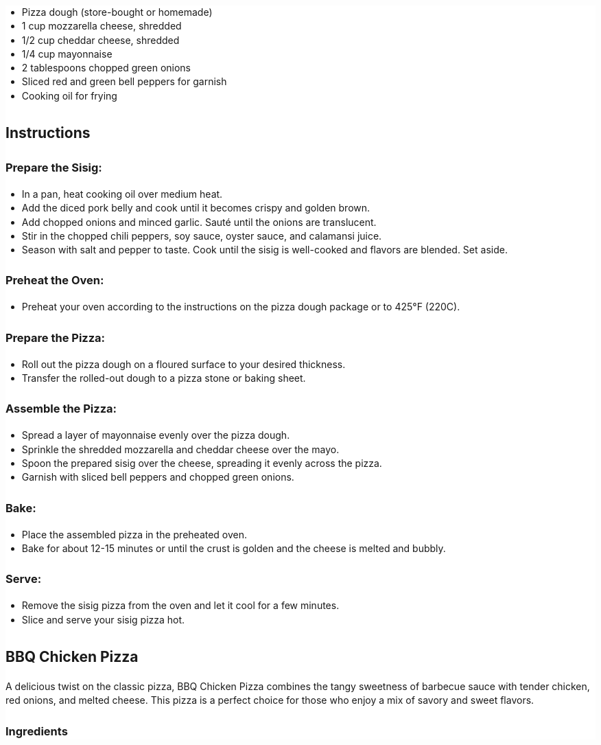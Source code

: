 - Pizza dough (store-bought or homemade)
- 1 cup mozzarella cheese, shredded
- 1/2 cup cheddar cheese, shredded
- 1/4 cup mayonnaise
- 2 tablespoons chopped green onions
- Sliced red and green bell peppers for garnish
- Cooking oil for frying

## Instructions

### Prepare the Sisig:

- In a pan, heat cooking oil over medium heat.
- Add the diced pork belly and cook until it becomes crispy and golden brown.
- Add chopped onions and minced garlic. Sauté until the onions are translucent.
- Stir in the chopped chili peppers, soy sauce, oyster sauce, and calamansi juice.
- Season with salt and pepper to taste. Cook until the sisig is well-cooked and flavors are blended. Set aside.

### Preheat the Oven:

- Preheat your oven according to the instructions on the pizza dough package or to 425°F (220C).

### Prepare the Pizza:

- Roll out the pizza dough on a floured surface to your desired thickness.
- Transfer the rolled-out dough to a pizza stone or baking sheet.

### Assemble the Pizza:

- Spread a layer of mayonnaise evenly over the pizza dough.
- Sprinkle the shredded mozzarella and cheddar cheese over the mayo.
- Spoon the prepared sisig over the cheese, spreading it evenly across the pizza.
- Garnish with sliced bell peppers and chopped green onions.

### Bake:

- Place the assembled pizza in the preheated oven.
- Bake for about 12-15 minutes or until the crust is golden and the cheese is melted and bubbly.

### Serve:

- Remove the sisig pizza from the oven and let it cool for a few minutes.
- Slice and serve your sisig pizza hot.

## BBQ Chicken Pizza

A delicious twist on the classic pizza, BBQ Chicken Pizza combines the tangy sweetness of barbecue sauce with tender chicken, red onions, and melted cheese. This pizza is a perfect choice for those who enjoy a mix of savory and sweet flavors.

### Ingredients
